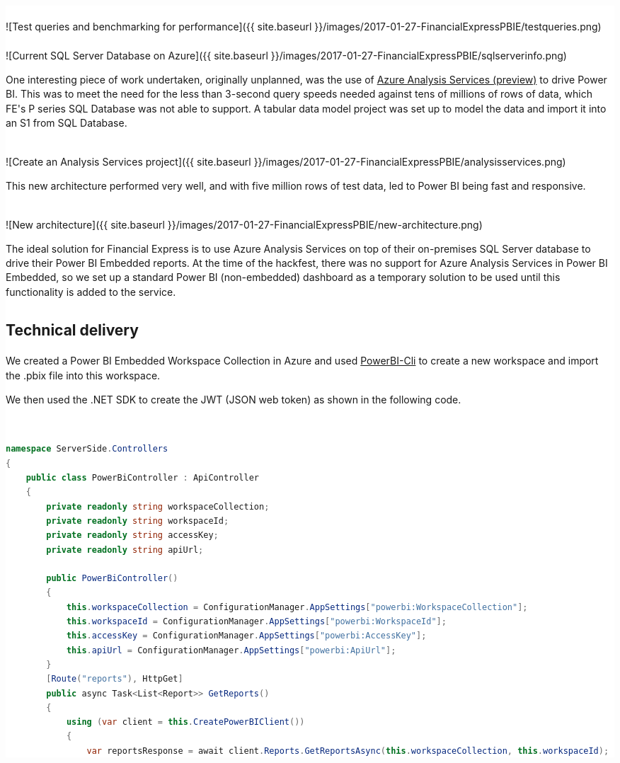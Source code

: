 <br/>
![Test queries and benchmarking for performance]({{ site.baseurl }}/images/2017-01-27-FinancialExpressPBIE/testqueries.png)  
<br/>

<br/>
![Current SQL Server Database on Azure]({{ site.baseurl }}/images/2017-01-27-FinancialExpressPBIE/sqlserverinfo.png)
<br/>
  
One interesting piece of work undertaken, originally unplanned, was the use of [Azure Analysis Services (preview)](https://docs.microsoft.com/en-us/azure/analysis-services/analysis-services-overview) to drive Power BI. This was to meet the need for the less than 3-second query speeds needed against tens of millions of rows of data, which FE's P series SQL Database was not able to support. A tabular data model project was set up to model the data and import it into an S1 from SQL Database.

<br/>
![Create an Analysis Services project]({{ site.baseurl }}/images/2017-01-27-FinancialExpressPBIE/analysisservices.png)  
<br/>

This new architecture performed very well, and with five million rows of test data, led to Power BI being fast and responsive. 

<br/>
![New architecture]({{ site.baseurl }}/images/2017-01-27-FinancialExpressPBIE/new-architecture.png)  
<br/>

The ideal solution for Financial Express is to use Azure Analysis Services on top of their on-premises SQL Server database to drive their Power BI Embedded reports. At the time of the hackfest, there was no support for Azure Analysis Services in Power BI Embedded, so we set up a standard Power BI (non-embedded) dashboard as a temporary solution to be used until this functionality is added to the service.
 
## Technical delivery
 
We created a Power BI Embedded Workspace Collection in Azure and used [PowerBI-Cli](https://github.com/Microsoft/PowerBI-Cli) to create a new workspace and import the .pbix file into this workspace.

We then used the .NET SDK to create the JWT (JSON web token) as shown in the following code.

<br/>

```c#
namespace ServerSide.Controllers
{
    public class PowerBiController : ApiController
    {
        private readonly string workspaceCollection;
        private readonly string workspaceId;
        private readonly string accessKey;
        private readonly string apiUrl;

        public PowerBiController()
        {
            this.workspaceCollection = ConfigurationManager.AppSettings["powerbi:WorkspaceCollection"];
            this.workspaceId = ConfigurationManager.AppSettings["powerbi:WorkspaceId"];
            this.accessKey = ConfigurationManager.AppSettings["powerbi:AccessKey"];
            this.apiUrl = ConfigurationManager.AppSettings["powerbi:ApiUrl"];
        }
        [Route("reports"), HttpGet]
        public async Task<List<Report>> GetReports()
        {
            using (var client = this.CreatePowerBIClient())
            {
                var reportsResponse = await client.Reports.GetReportsAsync(this.workspaceCollection, this.workspaceId);
```